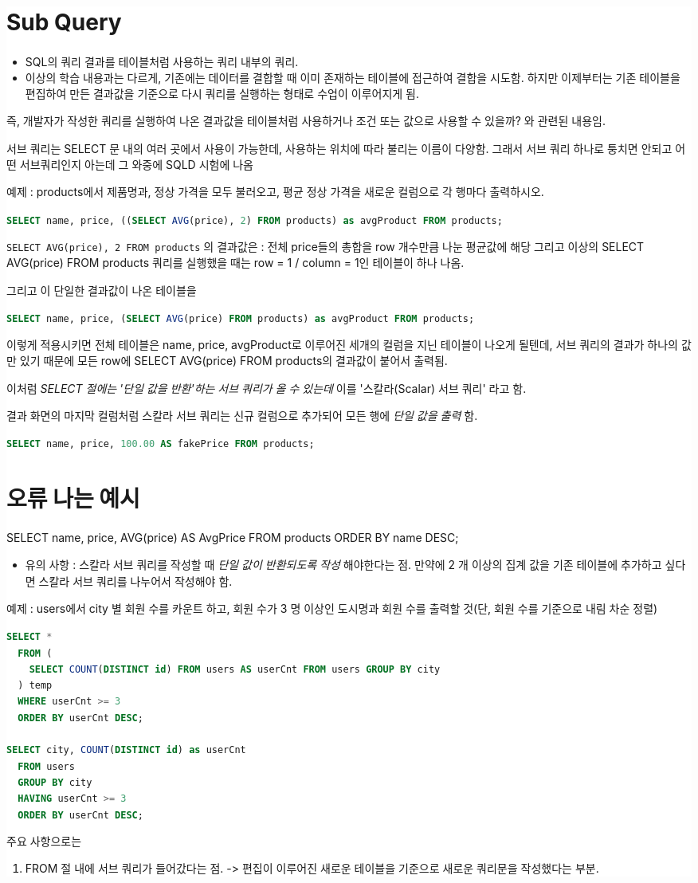 # Sub Query
- SQL의 쿼리 결과를 테이블처럼 사용하는 쿼리 내부의 쿼리.
- 이상의 학습 내용과는 다르게, 기존에는 데이터를 결합할 때 이미 존재하는 테이블에 접근하여 결합을 시도함. 하지만 이제부터는 기존 테이블을 편집하여 만든 결과값을 기준으로 다시 쿼리를 실행하는 형태로 수업이 이루어지게 됨.

즉, 개발자가 작성한 쿼리를 실행하여 나온 결과값을 테이블처럼 사용하거나 조건 또는 값으로 사용할 수 있을까? 와 관련된 내용임.

서브 쿼리는 SELECT 문 내의 여러 곳에서 사용이 가능한데, 사용하는 위치에 따라 불리는 이름이 다양함. 그래서 서브 쿼리 하나로 퉁치면 안되고 어떤 서브쿼리인지 아는데 그 와중에 SQLD 시험에 나옴

예제 : products에서 제품명과, 정상 가격을 모두 불러오고, 평균 정상 가격을 새로운 컬럼으로 각 행마다 출력하시오.

```sql
SELECT name, price, ((SELECT AVG(price), 2) FROM products) as avgProduct FROM products;
```
`SELECT AVG(price), 2 FROM products` 의 결과값은 : 전체 price들의 총합을 row 개수만큼 나눈 평균값에 해당
그리고 이상의 SELECT AVG(price) FROM products 쿼리를 실행했을 때는 row = 1 / column = 1인 테이블이 하나 나옴.

그리고 이 단일한 결과값이 나온 테이블을
```sql
SELECT name, price, (SELECT AVG(price) FROM products) as avgProduct FROM products;
```
이렇게 적용시키면 전체 테이블은 name, price, avgProduct로 이루어진 세개의 컬럼을 지닌 테이블이 나오게 될텐데, 서브 쿼리의 결과가 하나의 값만 있기 때문에 모든 row에 SELECT AVG(price) FROM products의 결과값이 붙어서 출력됨.

이처럼 _SELECT 절에는 '단일 값을 반환'하는 서브 쿼리가 올 수 있는데_ 이를 '스칼라(Scalar) 서브 쿼리' 라고 함.


결과 화면의 마지막 컬럼처럼 스칼라 서브 쿼리는 신규 컬럼으로 추가되어 모든 행에 _단일 값을 출력_ 함.

```sql
SELECT name, price, 100.00 AS fakePrice FROM products;
```
# 오류 나는 예시
SELECT name, price, AVG(price) AS AvgPrice FROM products ORDER BY name DESC;

- 유의 사항 : 스칼라 서브 쿼리를 작성할 때 _단일 값이 반환되도록 작성_ 해야한다는 점. 만약에 2 개 이상의 집계 값을 기존 테이블에 추가하고 싶다면 스칼라 서브 쿼리를 나누어서 작성해야 함.

예제 : users에서 city 별 회원 수를 카운트 하고, 회원 수가 3 명 이상인 도시명과 회원 수를 출력할 것(단, 회원 수를 기준으로 내림 차순 정렬)
```sql
SELECT *
  FROM (
    SELECT COUNT(DISTINCT id) FROM users AS userCnt FROM users GROUP BY city
  ) temp
  WHERE userCnt >= 3
  ORDER BY userCnt DESC;

SELECT city, COUNT(DISTINCT id) as userCnt 
  FROM users
  GROUP BY city
  HAVING userCnt >= 3
  ORDER BY userCnt DESC;
```
주요 사항으로는 
1. FROM 절 내에 서브 쿼리가 들어갔다는 점.
-> 편집이 이루어진 새로운 테이블을 기준으로 새로운 쿼리문을 작성했다는 부분.
